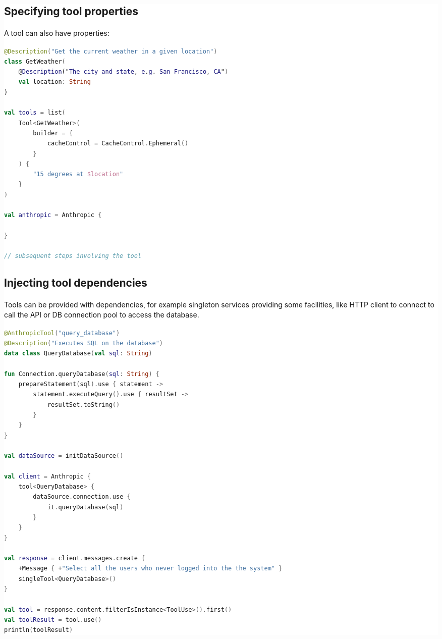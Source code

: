 ## Specifying tool properties

A tool can also have properties:

```kotlin
@Description("Get the current weather in a given location")
class GetWeather(
    @Description("The city and state, e.g. San Francisco, CA")
    val location: String
)

val tools = list(
    Tool<GetWeather>(
        builder = {
            cacheControl = CacheControl.Ephemeral()
        }
    ) {
        "15 degrees at $location"
    }
)

val anthropic = Anthropic {
    
}

// subsequent steps involving the tool
```

## Injecting tool dependencies

Tools can be provided with dependencies, for example singleton services providing some facilities, like HTTP client to connect to call the API or DB connection pool to access the database.

```kotlin
@AnthropicTool("query_database")
@Description("Executes SQL on the database")
data class QueryDatabase(val sql: String)

fun Connection.queryDatabase(sql: String) {
    prepareStatement(sql).use { statement ->
        statement.executeQuery().use { resultSet ->
            resultSet.toString()
        }
    }
}

val dataSource = initDataSource()

val client = Anthropic {
    tool<QueryDatabase> {
        dataSource.connection.use {
            it.queryDatabase(sql)
        }
    }
}

val response = client.messages.create {
    +Message { +"Select all the users who never logged into the the system" }
    singleTool<QueryDatabase>()
}

val tool = response.content.filterIsInstance<ToolUse>().first()
val toolResult = tool.use()
println(toolResult)
```